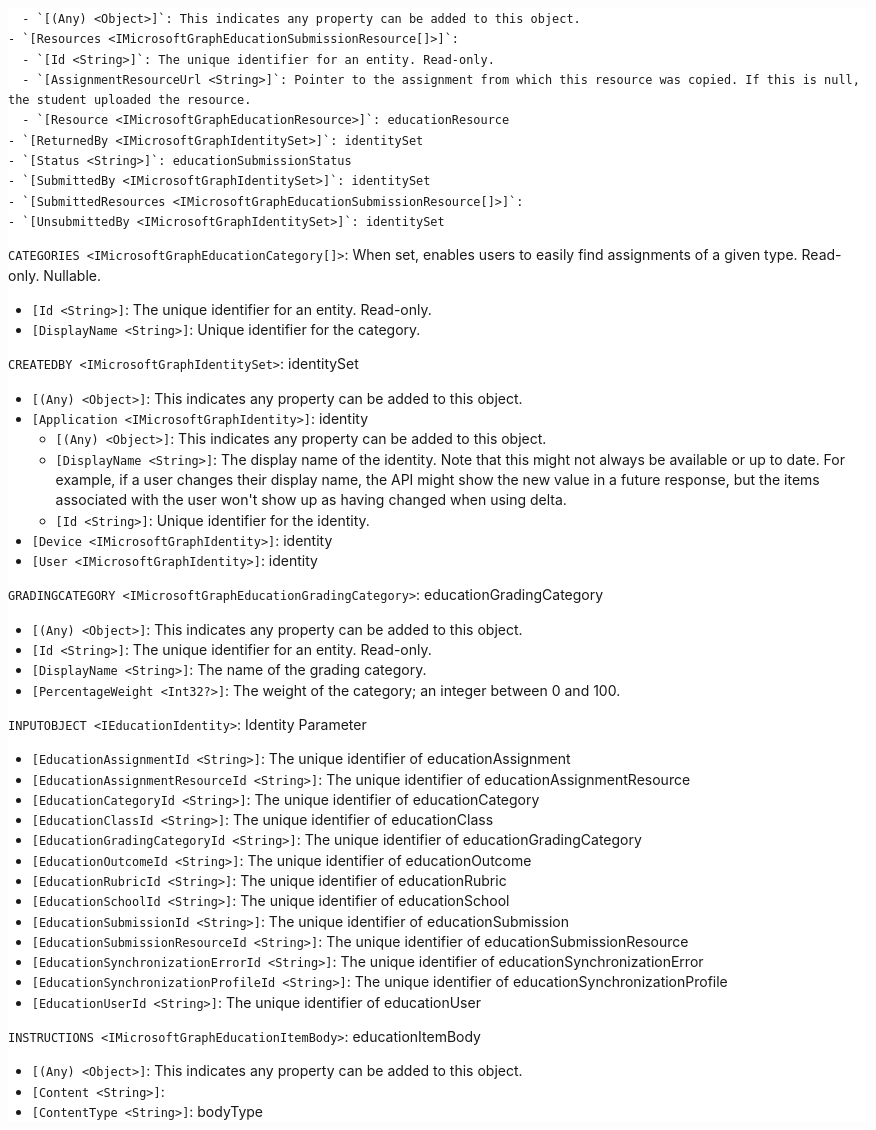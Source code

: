       - `[(Any) <Object>]`: This indicates any property can be added to this object.
    - `[Resources <IMicrosoftGraphEducationSubmissionResource[]>]`: 
      - `[Id <String>]`: The unique identifier for an entity. Read-only.
      - `[AssignmentResourceUrl <String>]`: Pointer to the assignment from which this resource was copied. If this is null, the student uploaded the resource.
      - `[Resource <IMicrosoftGraphEducationResource>]`: educationResource
    - `[ReturnedBy <IMicrosoftGraphIdentitySet>]`: identitySet
    - `[Status <String>]`: educationSubmissionStatus
    - `[SubmittedBy <IMicrosoftGraphIdentitySet>]`: identitySet
    - `[SubmittedResources <IMicrosoftGraphEducationSubmissionResource[]>]`: 
    - `[UnsubmittedBy <IMicrosoftGraphIdentitySet>]`: identitySet

`CATEGORIES <IMicrosoftGraphEducationCategory[]>`: When set, enables users to easily find assignments of a given type. Read-only. Nullable.
  - `[Id <String>]`: The unique identifier for an entity. Read-only.
  - `[DisplayName <String>]`: Unique identifier for the category.

`CREATEDBY <IMicrosoftGraphIdentitySet>`: identitySet
  - `[(Any) <Object>]`: This indicates any property can be added to this object.
  - `[Application <IMicrosoftGraphIdentity>]`: identity
    - `[(Any) <Object>]`: This indicates any property can be added to this object.
    - `[DisplayName <String>]`: The display name of the identity. Note that this might not always be available or up to date. For example, if a user changes their display name, the API might show the new value in a future response, but the items associated with the user won't show up as having changed when using delta.
    - `[Id <String>]`: Unique identifier for the identity.
  - `[Device <IMicrosoftGraphIdentity>]`: identity
  - `[User <IMicrosoftGraphIdentity>]`: identity

`GRADINGCATEGORY <IMicrosoftGraphEducationGradingCategory>`: educationGradingCategory
  - `[(Any) <Object>]`: This indicates any property can be added to this object.
  - `[Id <String>]`: The unique identifier for an entity. Read-only.
  - `[DisplayName <String>]`: The name of the grading category.
  - `[PercentageWeight <Int32?>]`: The weight of the category; an integer between 0 and 100.

`INPUTOBJECT <IEducationIdentity>`: Identity Parameter
  - `[EducationAssignmentId <String>]`: The unique identifier of educationAssignment
  - `[EducationAssignmentResourceId <String>]`: The unique identifier of educationAssignmentResource
  - `[EducationCategoryId <String>]`: The unique identifier of educationCategory
  - `[EducationClassId <String>]`: The unique identifier of educationClass
  - `[EducationGradingCategoryId <String>]`: The unique identifier of educationGradingCategory
  - `[EducationOutcomeId <String>]`: The unique identifier of educationOutcome
  - `[EducationRubricId <String>]`: The unique identifier of educationRubric
  - `[EducationSchoolId <String>]`: The unique identifier of educationSchool
  - `[EducationSubmissionId <String>]`: The unique identifier of educationSubmission
  - `[EducationSubmissionResourceId <String>]`: The unique identifier of educationSubmissionResource
  - `[EducationSynchronizationErrorId <String>]`: The unique identifier of educationSynchronizationError
  - `[EducationSynchronizationProfileId <String>]`: The unique identifier of educationSynchronizationProfile
  - `[EducationUserId <String>]`: The unique identifier of educationUser

`INSTRUCTIONS <IMicrosoftGraphEducationItemBody>`: educationItemBody
  - `[(Any) <Object>]`: This indicates any property can be added to this object.
  - `[Content <String>]`: 
  - `[ContentType <String>]`: bodyType
